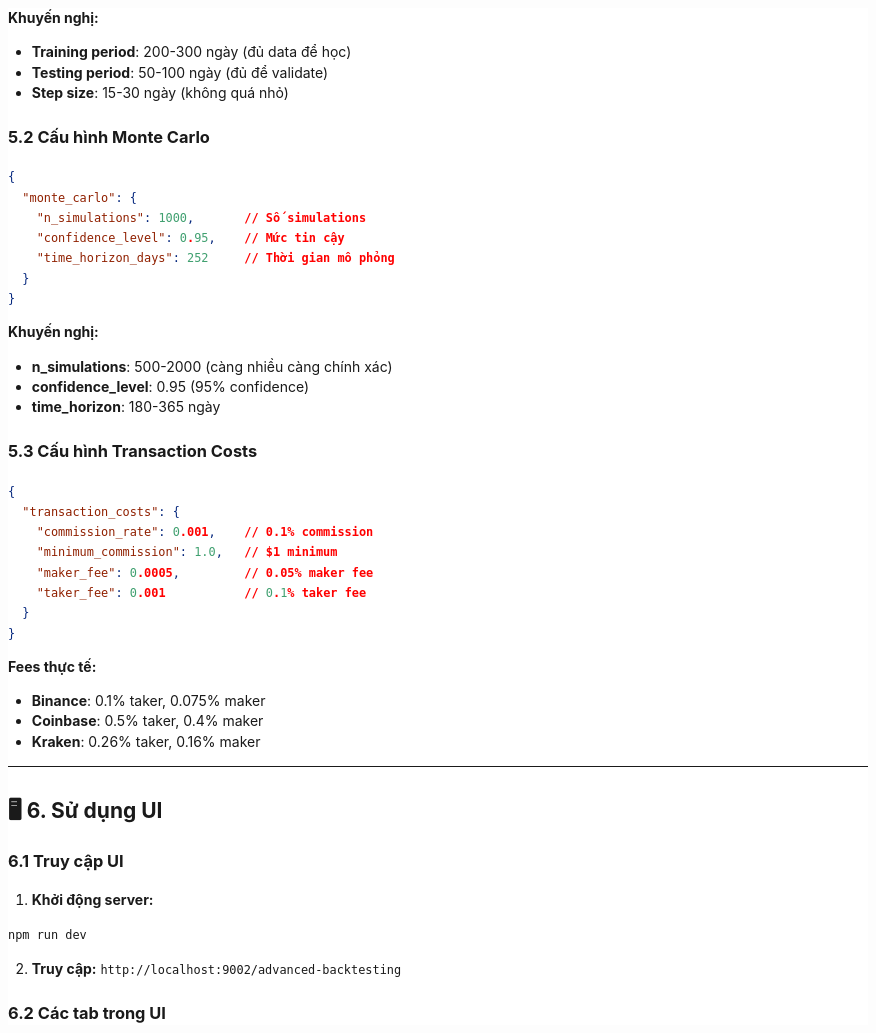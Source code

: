 **Khuyến nghị:**
- **Training period**: 200-300 ngày (đủ data để học)
- **Testing period**: 50-100 ngày (đủ để validate)
- **Step size**: 15-30 ngày (không quá nhỏ)

### **5.2 Cấu hình Monte Carlo**

```json
{
  "monte_carlo": {
    "n_simulations": 1000,       // Số simulations
    "confidence_level": 0.95,    // Mức tin cậy
    "time_horizon_days": 252     // Thời gian mô phỏng
  }
}
```

**Khuyến nghị:**
- **n_simulations**: 500-2000 (càng nhiều càng chính xác)
- **confidence_level**: 0.95 (95% confidence)
- **time_horizon**: 180-365 ngày

### **5.3 Cấu hình Transaction Costs**

```json
{
  "transaction_costs": {
    "commission_rate": 0.001,    // 0.1% commission
    "minimum_commission": 1.0,   // $1 minimum
    "maker_fee": 0.0005,         // 0.05% maker fee
    "taker_fee": 0.001           // 0.1% taker fee
  }
}
```

**Fees thực tế:**
- **Binance**: 0.1% taker, 0.075% maker
- **Coinbase**: 0.5% taker, 0.4% maker
- **Kraken**: 0.26% taker, 0.16% maker

---

## 🖥️ **6. Sử dụng UI**

### **6.1 Truy cập UI**

1. **Khởi động server:**
```bash
npm run dev
```

2. **Truy cập:** `http://localhost:9002/advanced-backtesting`

### **6.2 Các tab trong UI**
